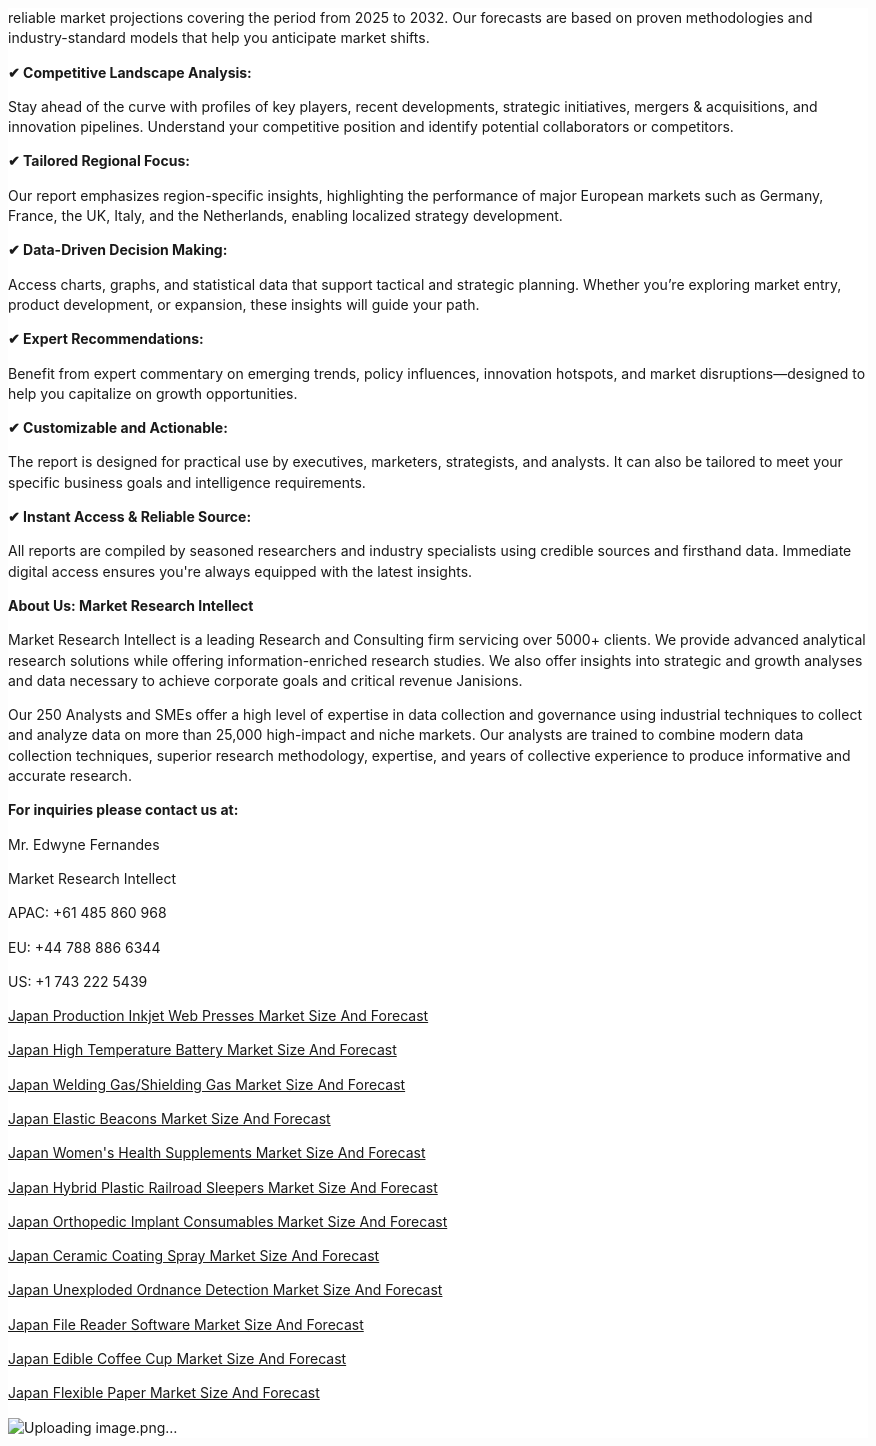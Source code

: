 reliable market projections covering the period from 2025 to 2032. Our forecasts are based on proven methodologies and industry-standard models that help you anticipate market shifts.</p><p><strong>✔ Competitive Landscape Analysis:</strong></p><p>Stay ahead of the curve with profiles of key players, recent developments, strategic initiatives, mergers &amp; acquisitions, and innovation pipelines. Understand your competitive position and identify potential collaborators or competitors.</p><p><strong>✔ Tailored Regional Focus:</strong></p><p>Our report emphasizes region-specific insights, highlighting the performance of major European markets such as Germany, France, the UK, Italy, and the Netherlands, enabling localized strategy development.</p><p><strong>✔ Data-Driven Decision Making:</strong></p><p>Access charts, graphs, and statistical data that support tactical and strategic planning. Whether you&rsquo;re exploring market entry, product development, or expansion, these insights will guide your path.</p><p><strong>✔ Expert Recommendations:</strong></p><p>Benefit from expert commentary on emerging trends, policy influences, innovation hotspots, and market disruptions&mdash;designed to help you capitalize on growth opportunities.</p><p><strong>✔ Customizable and Actionable:</strong></p><p>The report is designed for practical use by executives, marketers, strategists, and analysts. It can also be tailored to meet your specific business goals and intelligence requirements.</p><p><strong>✔ Instant Access &amp; Reliable Source:</strong></p><p>All reports are compiled by seasoned researchers and industry specialists using credible sources and firsthand data. Immediate digital access ensures you're always equipped with the latest insights.</p><p><strong><span class="font-[700]">About Us: Market Research Intellect</span></strong></p><p><span class="">Market Research Intellect is a leading Research and Consulting firm servicing over 5000+ clients. We provide advanced analytical research solutions while offering information-enriched research studies.&nbsp;</span>We also offer insights into strategic and growth analyses and data necessary to achieve corporate goals and critical revenue Janisions.</p><p><span class="">Our 250 Analysts and SMEs offer a high level of expertise in data collection and governance using industrial techniques to collect and analyze data on more than 25,000 high-impact and niche markets. Our analysts are trained to combine modern data collection techniques, superior research methodology, expertise, and years of collective experience to produce informative and accurate research.</span></p><p><strong>For inquiries please contact us at:</strong></p><p>Mr. Edwyne Fernandes</p><p>Market Research Intellect</p><p>APAC: +61 485 860 968</p><p>EU: +44 788 886 6344</p><p>US: +1 743 222 5439</p><p><a href="https://github.com/Ankit19021994/DDigital-SP/blob/main/Production-Inkjet-Web-Presses-Market/Production-Inkjet-Web-Presses-Market.md">Japan Production Inkjet Web Presses Market Size And Forecast</a></p><p><a href="https://github.com/Ankit19021994/DDigital-SP/blob/main/High-Temperature-Battery-Market/High-Temperature-Battery-Market.md">Japan High Temperature Battery Market Size And Forecast</a></p><p><a href="https://github.com/Ankit19021994/DDigital-SP/blob/main/Welding-Gas/Shielding-Gas-Market/Welding-Gas/Shielding-Gas-Market.md">Japan Welding Gas/Shielding Gas Market Size And Forecast</a></p><p><a href="https://github.com/Ankit19021994/DDigital-SP/blob/main/Elastic-Beacons-Market/Elastic-Beacons-Market.md">Japan Elastic Beacons Market Size And Forecast</a></p><p><a href="https://github.com/Ankit19021994/DDigital-SP/blob/main/Women's-Health-Supplements-Market/Women's-Health-Supplements-Market.md">Japan Women's Health Supplements Market Size And Forecast</a></p><p><a href="https://github.com/Ankit19021994/DDigital-SP/blob/main/Hybrid-Plastic-Railroad-Sleepers-Market/Hybrid-Plastic-Railroad-Sleepers-Market.md">Japan Hybrid Plastic Railroad Sleepers Market Size And Forecast</a></p><p><a href="https://github.com/Ankit19021994/DDigital-SP/blob/main/Orthopedic-Implant-Consumables-Market/Orthopedic-Implant-Consumables-Market.md">Japan Orthopedic Implant Consumables Market Size And Forecast</a></p><p><a href="https://github.com/Ankit19021994/DDigital-SP/blob/main/Ceramic-Coating-Spray-Market/Ceramic-Coating-Spray-Market.md">Japan Ceramic Coating Spray Market Size And Forecast</a></p><p><a href="https://github.com/Ankit19021994/DDigital-SP/blob/main/Unexploded-Ordnance-Detection-Market/Unexploded-Ordnance-Detection-Market.md">Japan Unexploded Ordnance Detection Market Size And Forecast</a></p><p><a href="https://github.com/Ankit19021994/DDigital-SP/blob/main/File-Reader-Software-Market/File-Reader-Software-Market.md">Japan File Reader Software Market Size And Forecast</a></p><p><a href="https://github.com/Ankit19021994/DDigital-SP/blob/main/Edible-Coffee-Cup-Market/Edible-Coffee-Cup-Market.md">Japan Edible Coffee Cup Market Size And Forecast</a></p><p><a href="https://github.com/Ankit19021994/DDigital-SP/blob/main/Flexible-Paper-Market/Flexible-Paper-Market.md">Japan Flexible Paper Market Size And Forecast</a></p>
![Uploading image.png…]()
